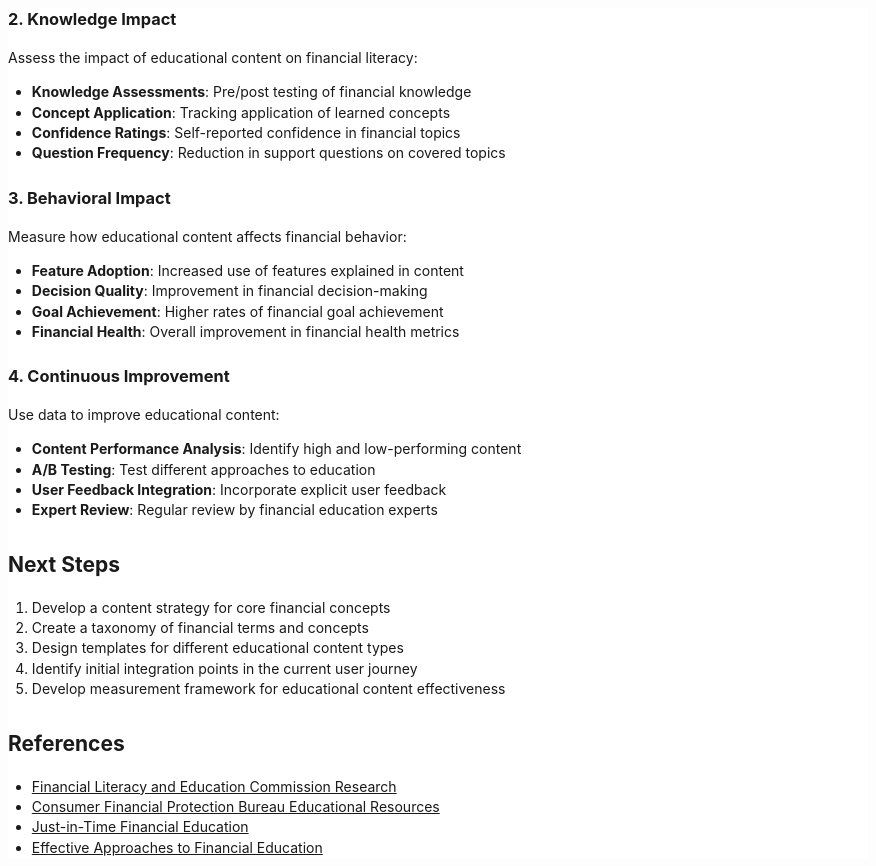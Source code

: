 ### 2. Knowledge Impact

Assess the impact of educational content on financial literacy:

- **Knowledge Assessments**: Pre/post testing of financial knowledge
- **Concept Application**: Tracking application of learned concepts
- **Confidence Ratings**: Self-reported confidence in financial topics
- **Question Frequency**: Reduction in support questions on covered topics

### 3. Behavioral Impact

Measure how educational content affects financial behavior:

- **Feature Adoption**: Increased use of features explained in content
- **Decision Quality**: Improvement in financial decision-making
- **Goal Achievement**: Higher rates of financial goal achievement
- **Financial Health**: Overall improvement in financial health metrics

### 4. Continuous Improvement

Use data to improve educational content:

- **Content Performance Analysis**: Identify high and low-performing content
- **A/B Testing**: Test different approaches to education
- **User Feedback Integration**: Incorporate explicit user feedback
- **Expert Review**: Regular review by financial education experts

## Next Steps

1. Develop a content strategy for core financial concepts
2. Create a taxonomy of financial terms and concepts
3. Design templates for different educational content types
4. Identify initial integration points in the current user journey
5. Develop measurement framework for educational content effectiveness

## References

- [Financial Literacy and Education Commission Research](https://home.treasury.gov/policy-issues/consumer-policy/financial-literacy-and-education-commission)
- [Consumer Financial Protection Bureau Educational Resources](https://www.consumerfinance.gov/consumer-tools/)
- [Just-in-Time Financial Education](https://www.finra.org/investors/insights/just-time-financial-education)
- [Effective Approaches to Financial Education](https://www.oecd.org/finance/financial-education/)
